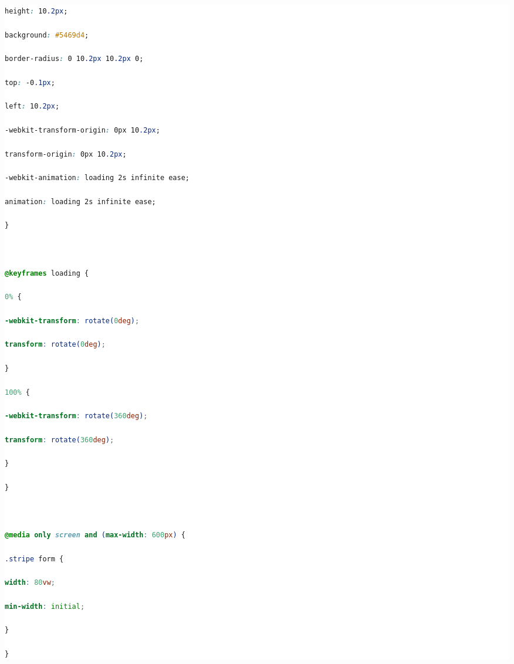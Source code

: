 ```css
height: 10.2px;  

background: #5469d4;  

border-radius: 0 10.2px 10.2px 0;  

top: -0.1px;  

left: 10.2px;  

-webkit-transform-origin: 0px 10.2px;  

transform-origin: 0px 10.2px;  

-webkit-animation: loading 2s infinite ease;  

animation: loading 2s infinite ease;  

}  

  

@keyframes loading {  

0% {  

-webkit-transform: rotate(0deg);  

transform: rotate(0deg);  

}  

100% {  

-webkit-transform: rotate(360deg);  

transform: rotate(360deg);  

}  

}  

  

@media only screen and (max-width: 600px) {  

.stripe form {  

width: 80vw;  

min-width: initial;  

}  

}

```
